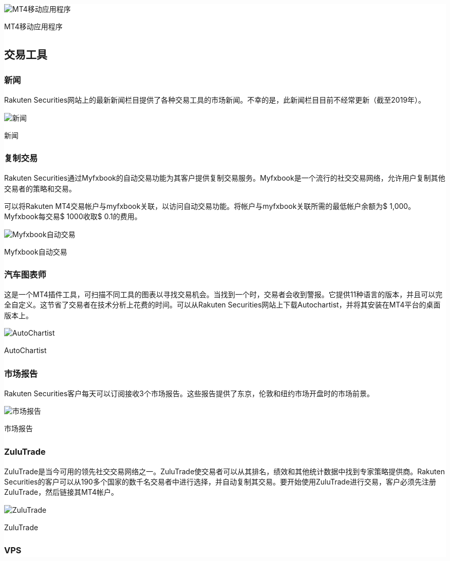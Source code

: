 ![MT4移动应用程序](https://cdn.fendou.la/funstoutiao/2020/10/Rakuten-Securities-MT4-Mobile-App.png "MT4移动应用程序")

MT4移动应用程序

## 交易工具

### 新闻

Rakuten Securities网站上的最新新闻栏目提供了各种交易工具的市场新闻。不幸的是，此新闻栏目目前不经常更新（截至2019年）。

![新闻](https://cdn.fendou.la/funstoutiao/2020/10/Rakuten-Securities-News.png "新闻")

新闻

### 复制交易

Rakuten Securities通过Myfxbook的自动交易功能为其客户提供复制交易服务。Myfxbook是一个流行的社交交易网络，允许用户复制其他交易者的策略和交易。

可以将Rakuten MT4交易帐户与myfxbook关联，以访问自动交易功能。将帐户与myfxbook关联所需的最低帐户余额为$ 1,000。Myfxbook每交易$ 1000收取$ 0.1的费用。

![Myfxbook自动交易](https://cdn.fendou.la/funstoutiao/2020/10/Rakuten-Securities-Myfxbook-AutoTrade.jpg "Myfxbook自动交易")

Myfxbook自动交易

### 汽车图表师

这是一个MT4插件工具，可扫描不同工具的图表以寻找交易机会。当找到一个时，交易者会收到警报。它提供11种语言的版本，并且可以完全自定义。这节省了交易者在技术分析上花费的时间。可以从Rakuten Securities网站上下载Autochartist，并将其安装在MT4平台的桌面版本上。

![AutoChartist](https://cdn.fendou.la/funstoutiao/2020/10/Rakuten-Securities-AutoChartist.jpg "AutoChartist")

AutoChartist

### 市场报告

Rakuten Securities客户每天可以订阅接收3个市场报告。这些报告提供了东京，伦敦和纽约市场开盘时的市场前景。

![市场报告](https://cdn.fendou.la/funstoutiao/2020/10/Rakuten-Securities-Market-Report.png "市场报告")

市场报告

### ZuluTrade

ZuluTrade是当今可用的领先社交交易网络之一。ZuluTrade使交易者可以从其排名，绩效和其他统计数据中找到专家策略提供商。Rakuten Securities的客户可以从190多个国家的数千名交易者中进行选择，并自动复制其交易。要开始使用ZuluTrade进行交易，客户必须先注册ZuluTrade，然后链接其MT4帐户。

![ZuluTrade](https://cdn.fendou.la/funstoutiao/2020/10/Rakuten-Securities-ZuluTrade-1024x480.png "ZuluTrade")

ZuluTrade

### VPS
